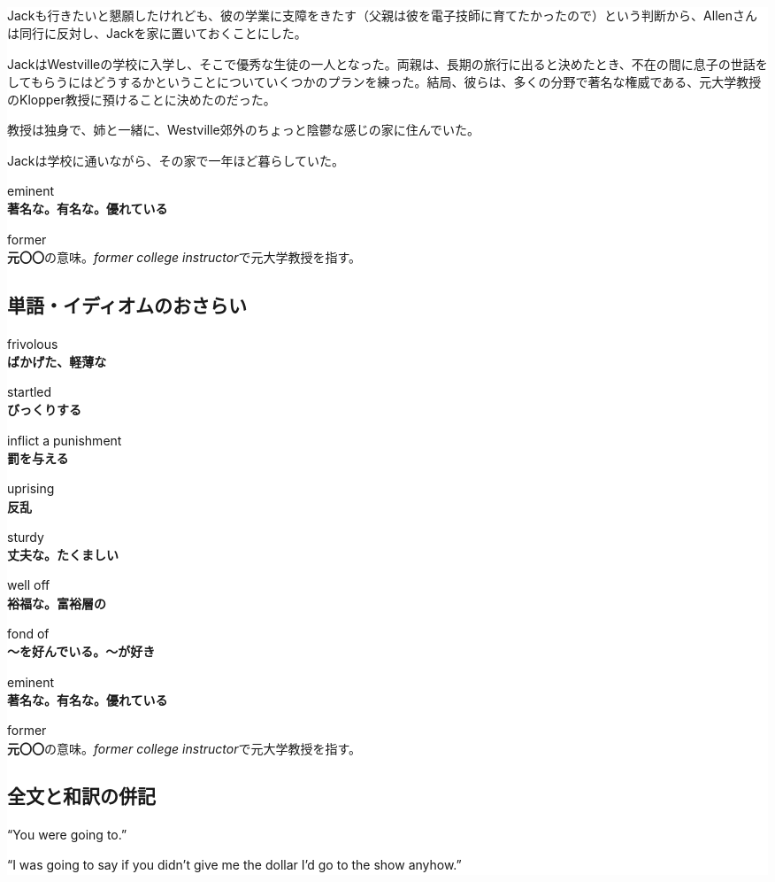 Jackも行きたいと懇願したけれども、彼の学業に支障をきたす（父親は彼を電子技師に育てたかったので）という判断から、Allenさんは同行に反対し、Jackを家に置いておくことにした。

JackはWestvilleの学校に入学し、そこで優秀な生徒の一人となった。両親は、長期の旅行に出ると決めたとき、不在の間に息子の世話をしてもらうにはどうするかということについていくつかのプランを練った。結局、彼らは、多くの分野で著名な権威である、元大学教授のKlopper教授に預けることに決めたのだった。

教授は独身で、姉と一緒に、Westville郊外のちょっと陰鬱な感じの家に住んでいた。

Jackは学校に通いながら、その家で一年ほど暮らしていた。
</div>

<span class="oneline-notify belled">eminent</span>  
**著名な。有名な。優れている**

<span class="oneline-notify belled">former</span>  
**元〇〇**の意味。*former college instructor*で元大学教授を指す。



## 単語・イディオムのおさらい



<span class="oneline-notify belled">frivolous</span>  
**ばかげた、軽薄な**

<span class="oneline-notify belled">startled</span>  
**びっくりする**

<span class="oneline-notify belled">inflict a punishment</span>  
**罰を与える**

<span class="oneline-notify belled">uprising</span>  
**反乱**

<span class="oneline-notify belled">sturdy</span>  
**丈夫な。たくましい**

<span class="oneline-notify belled">well off</span>  
**裕福な。富裕層の**

<span class="oneline-notify belled">fond of</span>  
**～を好んでいる。～が好き**


<span class="oneline-notify belled">eminent</span>  
**著名な。有名な。優れている**

<span class="oneline-notify belled">former</span>  
**元〇〇**の意味。*former college instructor*で元大学教授を指す。





## 全文と和訳の併記
<div class="left-barred translated">

“You were going to.”

“I was going to say if you didn’t give me the dollar I’d go to the show anyhow.”

